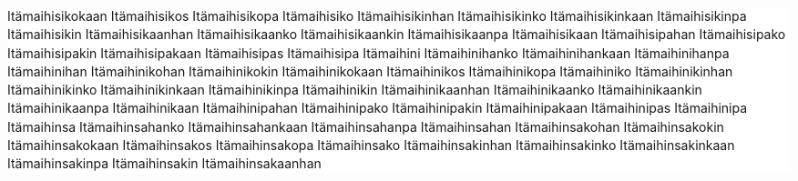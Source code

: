 Itämaihisikokaan
Itämaihisikos
Itämaihisikopa
Itämaihisiko
Itämaihisikinhan
Itämaihisikinko
Itämaihisikinkaan
Itämaihisikinpa
Itämaihisikin
Itämaihisikaanhan
Itämaihisikaanko
Itämaihisikaankin
Itämaihisikaanpa
Itämaihisikaan
Itämaihisipahan
Itämaihisipako
Itämaihisipakin
Itämaihisipakaan
Itämaihisipas
Itämaihisipa
Itämaihini
Itämaihinihanko
Itämaihinihankaan
Itämaihinihanpa
Itämaihinihan
Itämaihinikohan
Itämaihinikokin
Itämaihinikokaan
Itämaihinikos
Itämaihinikopa
Itämaihiniko
Itämaihinikinhan
Itämaihinikinko
Itämaihinikinkaan
Itämaihinikinpa
Itämaihinikin
Itämaihinikaanhan
Itämaihinikaanko
Itämaihinikaankin
Itämaihinikaanpa
Itämaihinikaan
Itämaihinipahan
Itämaihinipako
Itämaihinipakin
Itämaihinipakaan
Itämaihinipas
Itämaihinipa
Itämaihinsa
Itämaihinsahanko
Itämaihinsahankaan
Itämaihinsahanpa
Itämaihinsahan
Itämaihinsakohan
Itämaihinsakokin
Itämaihinsakokaan
Itämaihinsakos
Itämaihinsakopa
Itämaihinsako
Itämaihinsakinhan
Itämaihinsakinko
Itämaihinsakinkaan
Itämaihinsakinpa
Itämaihinsakin
Itämaihinsakaanhan